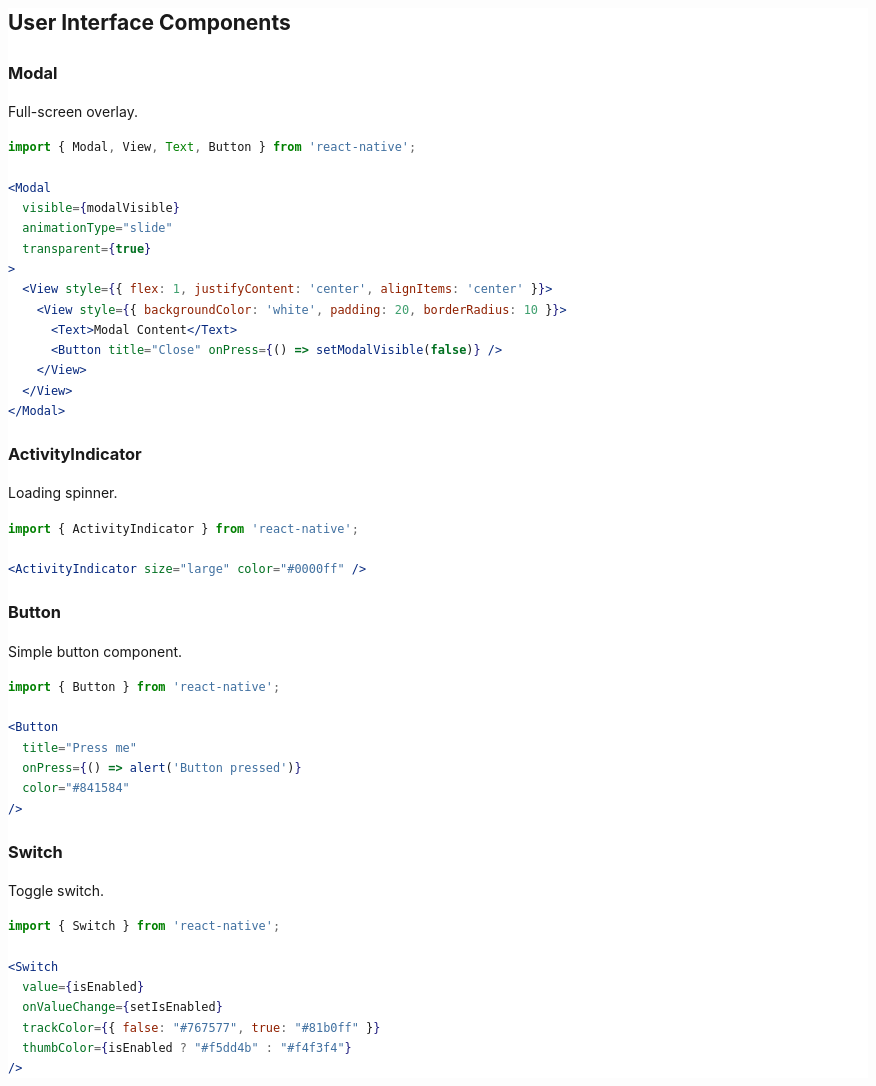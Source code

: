 ## User Interface Components

### Modal
Full-screen overlay.

```jsx
import { Modal, View, Text, Button } from 'react-native';

<Modal
  visible={modalVisible}
  animationType="slide"
  transparent={true}
>
  <View style={{ flex: 1, justifyContent: 'center', alignItems: 'center' }}>
    <View style={{ backgroundColor: 'white', padding: 20, borderRadius: 10 }}>
      <Text>Modal Content</Text>
      <Button title="Close" onPress={() => setModalVisible(false)} />
    </View>
  </View>
</Modal>
```

### ActivityIndicator
Loading spinner.

```jsx
import { ActivityIndicator } from 'react-native';

<ActivityIndicator size="large" color="#0000ff" />
```

### Button
Simple button component.

```jsx
import { Button } from 'react-native';

<Button
  title="Press me"
  onPress={() => alert('Button pressed')}
  color="#841584"
/>
```

### Switch
Toggle switch.

```jsx
import { Switch } from 'react-native';

<Switch
  value={isEnabled}
  onValueChange={setIsEnabled}
  trackColor={{ false: "#767577", true: "#81b0ff" }}
  thumbColor={isEnabled ? "#f5dd4b" : "#f4f3f4"}
/>
```
